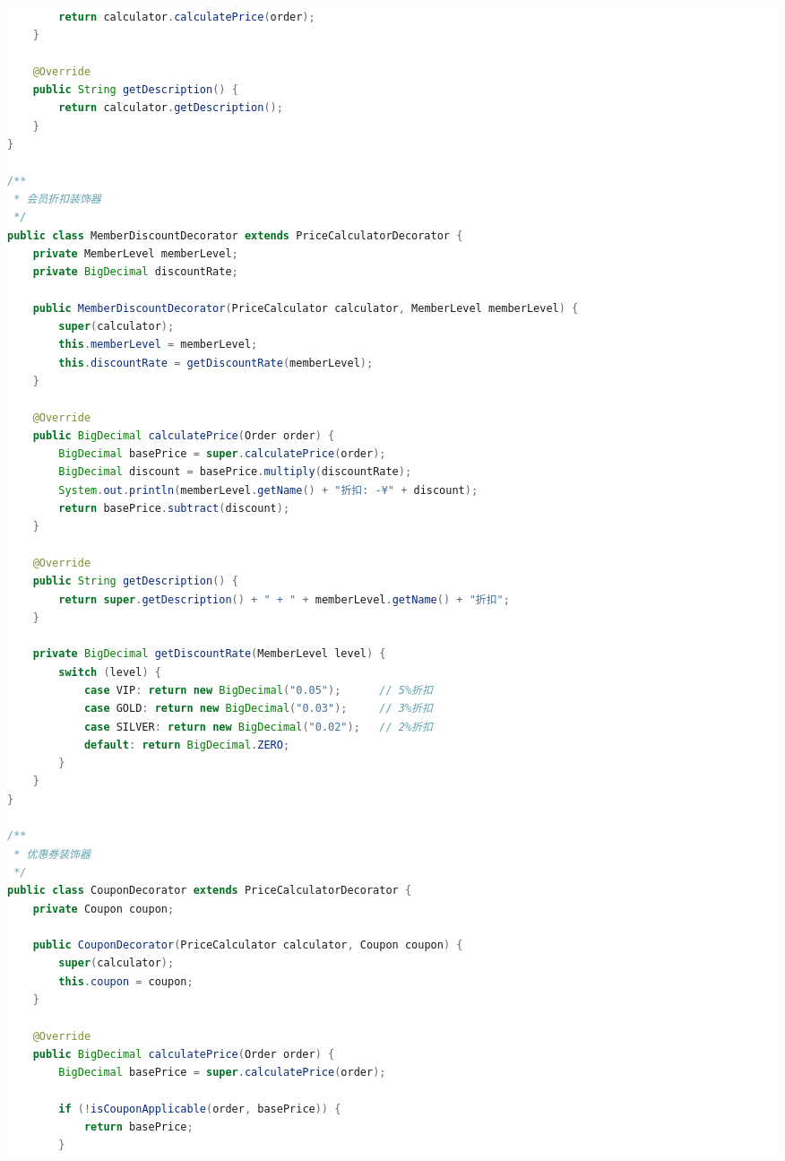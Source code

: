```java
        return calculator.calculatePrice(order);
    }
    
    @Override
    public String getDescription() {
        return calculator.getDescription();
    }
}

/**
 * 会员折扣装饰器
 */
public class MemberDiscountDecorator extends PriceCalculatorDecorator {
    private MemberLevel memberLevel;
    private BigDecimal discountRate;
    
    public MemberDiscountDecorator(PriceCalculator calculator, MemberLevel memberLevel) {
        super(calculator);
        this.memberLevel = memberLevel;
        this.discountRate = getDiscountRate(memberLevel);
    }
    
    @Override
    public BigDecimal calculatePrice(Order order) {
        BigDecimal basePrice = super.calculatePrice(order);
        BigDecimal discount = basePrice.multiply(discountRate);
        System.out.println(memberLevel.getName() + "折扣: -¥" + discount);
        return basePrice.subtract(discount);
    }
    
    @Override
    public String getDescription() {
        return super.getDescription() + " + " + memberLevel.getName() + "折扣";
    }
    
    private BigDecimal getDiscountRate(MemberLevel level) {
        switch (level) {
            case VIP: return new BigDecimal("0.05");      // 5%折扣
            case GOLD: return new BigDecimal("0.03");     // 3%折扣
            case SILVER: return new BigDecimal("0.02");   // 2%折扣
            default: return BigDecimal.ZERO;
        }
    }
}

/**
 * 优惠券装饰器
 */
public class CouponDecorator extends PriceCalculatorDecorator {
    private Coupon coupon;
    
    public CouponDecorator(PriceCalculator calculator, Coupon coupon) {
        super(calculator);
        this.coupon = coupon;
    }
    
    @Override
    public BigDecimal calculatePrice(Order order) {
        BigDecimal basePrice = super.calculatePrice(order);
        
        if (!isCouponApplicable(order, basePrice)) {
            return basePrice;
        }
```
